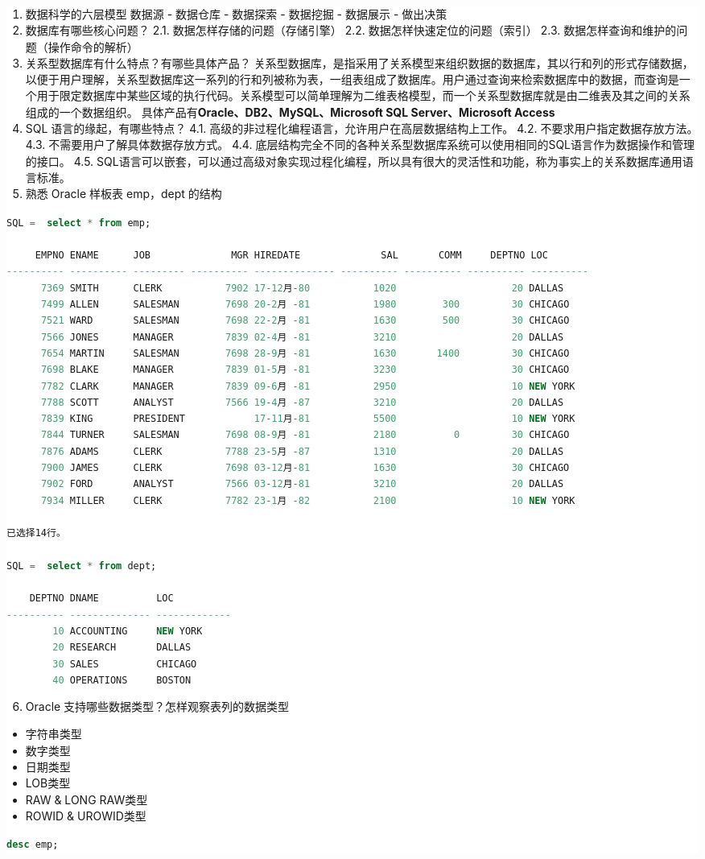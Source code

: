 1. 数据科学的六层模型
数据源 - 数据仓库 - 数据探索 - 数据挖掘 - 数据展示 - 做出决策
2. 数据库有哪些核心问题？
2.1. 数据怎样存储的问题（存储引擎）
2.2. 数据怎样快速定位的问题（索引）
2.3. 数据怎样查询和维护的问题（操作命令的解析）
3. 关系型数据库有什么特点？有哪些具体产品？
关系型数据库，是指采用了关系模型来组织数据的数据库，其以行和列的形式存储数据，以便于用户理解，关系型数据库这一系列的行和列被称为表，一组表组成了数据库。用户通过查询来检索数据库中的数据，而查询是一个用于限定数据库中某些区域的执行代码。关系模型可以简单理解为二维表格模型，而一个关系型数据库就是由二维表及其之间的关系组成的一个数据组织。
具体产品有**Oracle、DB2、MySQL、Microsoft SQL Server、Microsoft Access**
4. SQL 语言的缘起，有哪些特点？
4.1. 高级的非过程化编程语言，允许用户在高层数据结构上工作。
4.2. 不要求用户指定数据存放方法。
4.3. 不需要用户了解具体数据存放方式。
4.4. 底层结构完全不同的各种关系型数据库系统可以使用相同的SQL语言作为数据操作和管理的接口。
4.5. SQL语言可以嵌套，可以通过高级对象实现过程化编程，所以具有很大的灵活性和功能，称为事实上的关系数据库通用语言标准。
5. 熟悉 Oracle 样板表 emp，dept 的结构
```sql
SQL =  select * from emp;

     EMPNO ENAME      JOB              MGR HIREDATE              SAL       COMM     DEPTNO LOC
---------- ---------- --------- ---------- -------------- ---------- ---------- ---------- ----------
      7369 SMITH      CLERK           7902 17-12月-80           1020                    20 DALLAS
      7499 ALLEN      SALESMAN        7698 20-2月 -81           1980        300         30 CHICAGO
      7521 WARD       SALESMAN        7698 22-2月 -81           1630        500         30 CHICAGO
      7566 JONES      MANAGER         7839 02-4月 -81           3210                    20 DALLAS
      7654 MARTIN     SALESMAN        7698 28-9月 -81           1630       1400         30 CHICAGO
      7698 BLAKE      MANAGER         7839 01-5月 -81           3230                    30 CHICAGO
      7782 CLARK      MANAGER         7839 09-6月 -81           2950                    10 NEW YORK
      7788 SCOTT      ANALYST         7566 19-4月 -87           3210                    20 DALLAS
      7839 KING       PRESIDENT            17-11月-81           5500                    10 NEW YORK
      7844 TURNER     SALESMAN        7698 08-9月 -81           2180          0         30 CHICAGO
      7876 ADAMS      CLERK           7788 23-5月 -87           1310                    20 DALLAS
      7900 JAMES      CLERK           7698 03-12月-81           1630                    30 CHICAGO
      7902 FORD       ANALYST         7566 03-12月-81           3210                    20 DALLAS
      7934 MILLER     CLERK           7782 23-1月 -82           2100                    10 NEW YORK

已选择14行。

SQL =  select * from dept;

    DEPTNO DNAME          LOC
---------- -------------- -------------
        10 ACCOUNTING     NEW YORK
        20 RESEARCH       DALLAS
        30 SALES          CHICAGO
        40 OPERATIONS     BOSTON

```
6. Oracle 支持哪些数据类型？怎样观察表列的数据类型
- 字符串类型
- 数字类型
- 日期类型
- LOB类型
- RAW & LONG RAW类型
- ROWID & UROWID类型
```sql
desc emp;
```
